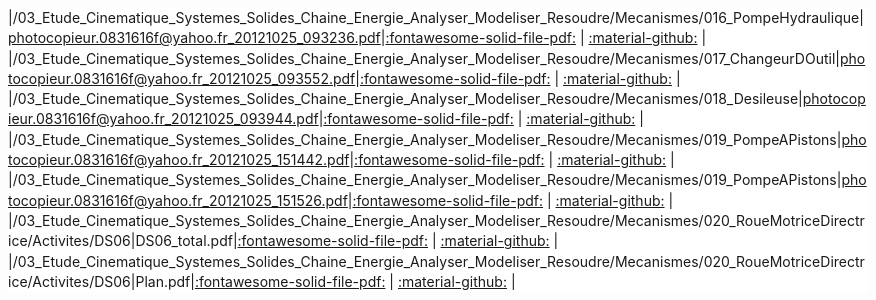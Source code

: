 |/03_Etude_Cinematique_Systemes_Solides_Chaine_Energie_Analyser_Modeliser_Resoudre/Mecanismes/016_PompeHydraulique|photocopieur.0831616f@yahoo.fr_20121025_093236.pdf|[:fontawesome-solid-file-pdf:](https://xpessoles-cpge.fr/pdf/old/photocopieur.0831616f@yahoo.fr_20121025_093236.pdf) | [:material-github:](https://github.com/xpessoles/03_Etude_Cinematique_Systemes_Solides_Chaine_Energie_Analyser_Modeliser_Resoudre/tree/master/Mecanismes/016_PompeHydraulique) | 
|/03_Etude_Cinematique_Systemes_Solides_Chaine_Energie_Analyser_Modeliser_Resoudre/Mecanismes/017_ChangeurDOutil|photocopieur.0831616f@yahoo.fr_20121025_093552.pdf|[:fontawesome-solid-file-pdf:](https://xpessoles-cpge.fr/pdf/old/photocopieur.0831616f@yahoo.fr_20121025_093552.pdf) | [:material-github:](https://github.com/xpessoles/03_Etude_Cinematique_Systemes_Solides_Chaine_Energie_Analyser_Modeliser_Resoudre/tree/master/Mecanismes/017_ChangeurDOutil) | 
|/03_Etude_Cinematique_Systemes_Solides_Chaine_Energie_Analyser_Modeliser_Resoudre/Mecanismes/018_Desileuse|photocopieur.0831616f@yahoo.fr_20121025_093944.pdf|[:fontawesome-solid-file-pdf:](https://xpessoles-cpge.fr/pdf/old/photocopieur.0831616f@yahoo.fr_20121025_093944.pdf) | [:material-github:](https://github.com/xpessoles/03_Etude_Cinematique_Systemes_Solides_Chaine_Energie_Analyser_Modeliser_Resoudre/tree/master/Mecanismes/018_Desileuse) | 
|/03_Etude_Cinematique_Systemes_Solides_Chaine_Energie_Analyser_Modeliser_Resoudre/Mecanismes/019_PompeAPistons|photocopieur.0831616f@yahoo.fr_20121025_151442.pdf|[:fontawesome-solid-file-pdf:](https://xpessoles-cpge.fr/pdf/old/photocopieur.0831616f@yahoo.fr_20121025_151442.pdf) | [:material-github:](https://github.com/xpessoles/03_Etude_Cinematique_Systemes_Solides_Chaine_Energie_Analyser_Modeliser_Resoudre/tree/master/Mecanismes/019_PompeAPistons) | 
|/03_Etude_Cinematique_Systemes_Solides_Chaine_Energie_Analyser_Modeliser_Resoudre/Mecanismes/019_PompeAPistons|photocopieur.0831616f@yahoo.fr_20121025_151526.pdf|[:fontawesome-solid-file-pdf:](https://xpessoles-cpge.fr/pdf/old/photocopieur.0831616f@yahoo.fr_20121025_151526.pdf) | [:material-github:](https://github.com/xpessoles/03_Etude_Cinematique_Systemes_Solides_Chaine_Energie_Analyser_Modeliser_Resoudre/tree/master/Mecanismes/019_PompeAPistons) | 
|/03_Etude_Cinematique_Systemes_Solides_Chaine_Energie_Analyser_Modeliser_Resoudre/Mecanismes/020_RoueMotriceDirectrice/Activites/DS06|DS06_total.pdf|[:fontawesome-solid-file-pdf:](https://xpessoles-cpge.fr/pdf/old/DS06_total.pdf) | [:material-github:](https://github.com/xpessoles/03_Etude_Cinematique_Systemes_Solides_Chaine_Energie_Analyser_Modeliser_Resoudre/tree/master/Mecanismes/020_RoueMotriceDirectrice/Activites/DS06) | 
|/03_Etude_Cinematique_Systemes_Solides_Chaine_Energie_Analyser_Modeliser_Resoudre/Mecanismes/020_RoueMotriceDirectrice/Activites/DS06|Plan.pdf|[:fontawesome-solid-file-pdf:](https://xpessoles-cpge.fr/pdf/old/Plan.pdf) | [:material-github:](https://github.com/xpessoles/03_Etude_Cinematique_Systemes_Solides_Chaine_Energie_Analyser_Modeliser_Resoudre/tree/master/Mecanismes/020_RoueMotriceDirectrice/Activites/DS06) | 
